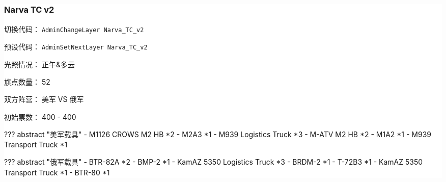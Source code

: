 
### Narva TC v2

切换代码： `AdminChangeLayer Narva_TC_v2`

预设代码： `AdminSetNextLayer Narva_TC_v2`

光照情况： 正午&多云

旗点数量： 52

双方阵营： 美军 VS 俄军

初始票数： 400  -  400

??? abstract "美军载具"
    - M1126 CROWS M2 HB *2
    - M2A3 *1
    - M939 Logistics Truck *3
    - M-ATV M2 HB *2
    - M1A2 *1
    - M939 Transport Truck *1

??? abstract "俄军载具"
    - BTR-82A *2
    - BMP-2 *1
    - KamAZ 5350 Logistics Truck *3
    - BRDM-2 *1
    - T-72B3 *1
    - KamAZ 5350 Transport Truck *1
    - BTR-80 *1